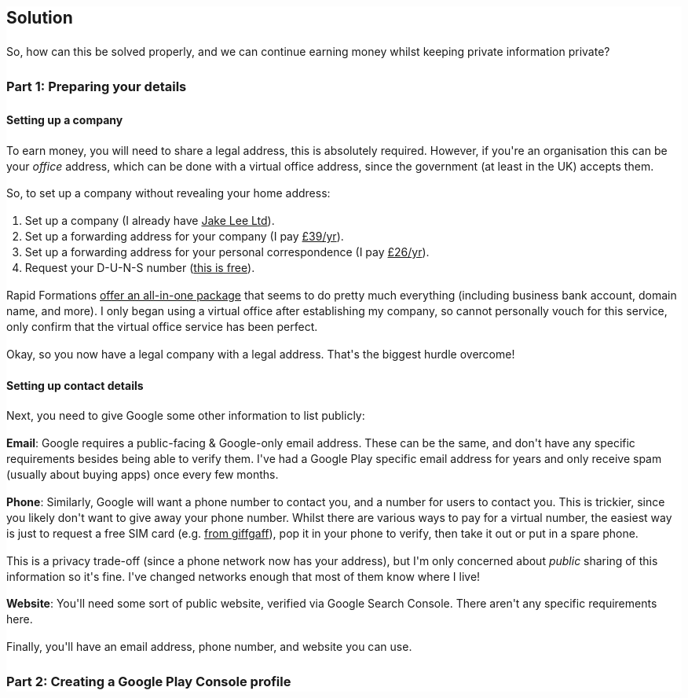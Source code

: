 ## Solution

So, how can this be solved properly, and we can continue earning money whilst keeping private information private?

### Part 1: Preparing your details

#### Setting up a company

To earn money, you will need to share a legal address, this is absolutely required. However, if you're an organisation this can be your _office_ address, which can be done with a virtual office address, since the government (at least in the UK) accepts them.

So, to set up a company without revealing your home address:

1. Set up a company (I already have [Jake Lee Ltd](https://find-and-update.company-information.service.gov.uk/company/10660441)).
2. Set up a forwarding address for your company (I pay [£39/yr](https://www.rapidformations.co.uk/additional-services/london-registered-office/)).
3. Set up a forwarding address for your personal correspondence (I pay [£26/yr](https://www.rapidformations.co.uk/additional-services/service-address/)).
4. Request your D-U-N-S number ([this is free](https://www.dnb.co.uk/duns-number/lookup/request-a-duns-number.html)).

Rapid Formations [offer an all-in-one package](https://www.rapidformations.co.uk/package/privacy-package/) that seems to do pretty much everything (including business bank account, domain name, and more). I only began using a virtual office after establishing my company, so cannot personally vouch for this service, only confirm that the virtual office service has been perfect.

Okay, so you now have a legal company with a legal address. That's the biggest hurdle overcome!

#### Setting up contact details

Next, you need to give Google some other information to list publicly:

**Email**: Google requires a public-facing & Google-only email address. These can be the same, and don't have any specific requirements besides being able to verify them. I've had a Google Play specific email address for years and only receive spam (usually about buying apps) once every few months.

**Phone**: Similarly, Google will want a phone number to contact you, and a number for users to contact you. This is trickier, since you likely don't want to give away your phone number. Whilst there are various ways to pay for a virtual number, the easiest way is just to request a free SIM card (e.g. [from giffgaff](https://www.giffgaff.com/free-sim-cards)), pop it in your phone to verify, then take it out or put in a spare phone.

This is a privacy trade-off (since a phone network now has your address), but I'm only concerned about _public_ sharing of this information so it's fine. I've changed networks enough that most of them know where I live!

**Website**: You'll need some sort of public website, verified via Google Search Console. There aren't any specific requirements here.

Finally, you'll have an email address, phone number, and website you can use.

### Part 2: Creating a Google Play Console profile
